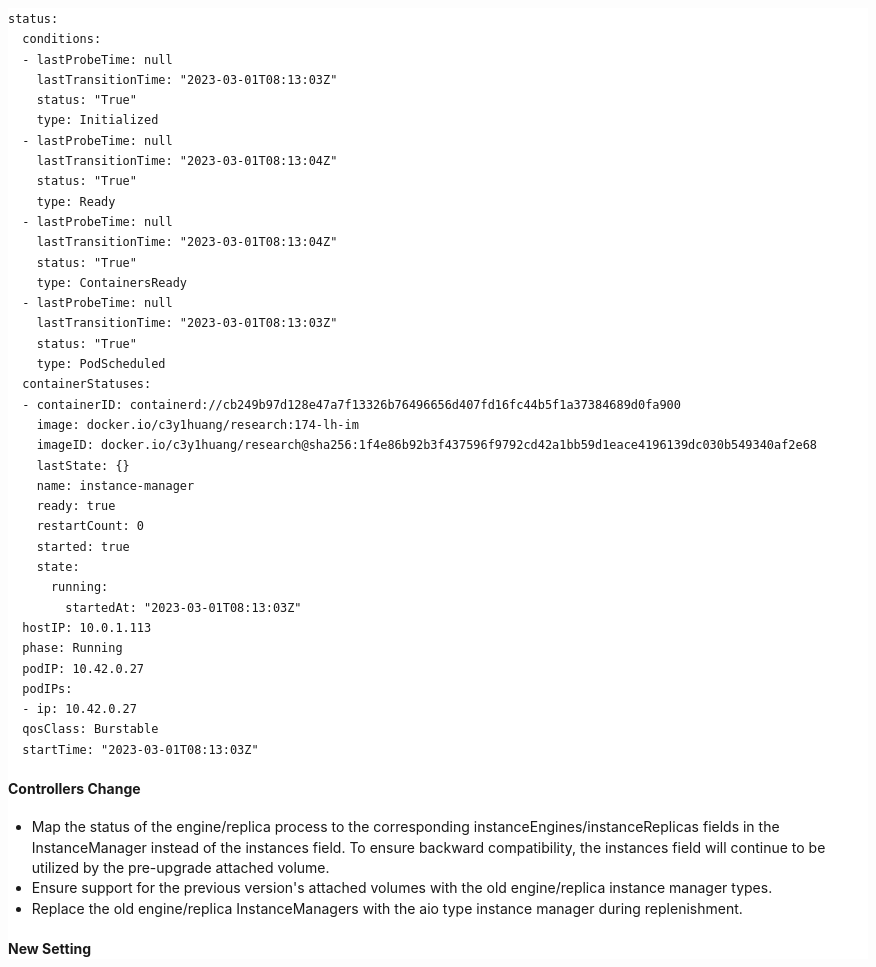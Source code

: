   ```
  status:
    conditions:
    - lastProbeTime: null
      lastTransitionTime: "2023-03-01T08:13:03Z"
      status: "True"
      type: Initialized
    - lastProbeTime: null
      lastTransitionTime: "2023-03-01T08:13:04Z"
      status: "True"
      type: Ready
    - lastProbeTime: null
      lastTransitionTime: "2023-03-01T08:13:04Z"
      status: "True"
      type: ContainersReady
    - lastProbeTime: null
      lastTransitionTime: "2023-03-01T08:13:03Z"
      status: "True"
      type: PodScheduled
    containerStatuses:
    - containerID: containerd://cb249b97d128e47a7f13326b76496656d407fd16fc44b5f1a37384689d0fa900
      image: docker.io/c3y1huang/research:174-lh-im
      imageID: docker.io/c3y1huang/research@sha256:1f4e86b92b3f437596f9792cd42a1bb59d1eace4196139dc030b549340af2e68
      lastState: {}
      name: instance-manager
      ready: true
      restartCount: 0
      started: true
      state:
        running:
          startedAt: "2023-03-01T08:13:03Z"
    hostIP: 10.0.1.113
    phase: Running
    podIP: 10.42.0.27
    podIPs:
    - ip: 10.42.0.27
    qosClass: Burstable
    startTime: "2023-03-01T08:13:03Z"
  ```

#### Controllers Change

- Map the status of the engine/replica process to the corresponding instanceEngines/instanceReplicas fields in the InstanceManager instead of the instances field. To ensure backward compatibility, the instances field will continue to be utilized by the pre-upgrade attached volume.
- Ensure support for the previous version's attached volumes with the old engine/replica instance manager types.
- Replace the old engine/replica InstanceManagers with the aio type instance manager during replenishment.

#### New Setting
